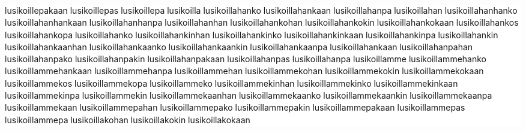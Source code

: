 lusikoillepakaan
lusikoillepas
lusikoillepa
lusikoilla
lusikoillahanko
lusikoillahankaan
lusikoillahanpa
lusikoillahan
lusikoillahanhanko
lusikoillahanhankaan
lusikoillahanhanpa
lusikoillahanhan
lusikoillahankohan
lusikoillahankokin
lusikoillahankokaan
lusikoillahankos
lusikoillahankopa
lusikoillahanko
lusikoillahankinhan
lusikoillahankinko
lusikoillahankinkaan
lusikoillahankinpa
lusikoillahankin
lusikoillahankaanhan
lusikoillahankaanko
lusikoillahankaankin
lusikoillahankaanpa
lusikoillahankaan
lusikoillahanpahan
lusikoillahanpako
lusikoillahanpakin
lusikoillahanpakaan
lusikoillahanpas
lusikoillahanpa
lusikoillamme
lusikoillammehanko
lusikoillammehankaan
lusikoillammehanpa
lusikoillammehan
lusikoillammekohan
lusikoillammekokin
lusikoillammekokaan
lusikoillammekos
lusikoillammekopa
lusikoillammeko
lusikoillammekinhan
lusikoillammekinko
lusikoillammekinkaan
lusikoillammekinpa
lusikoillammekin
lusikoillammekaanhan
lusikoillammekaanko
lusikoillammekaankin
lusikoillammekaanpa
lusikoillammekaan
lusikoillammepahan
lusikoillammepako
lusikoillammepakin
lusikoillammepakaan
lusikoillammepas
lusikoillammepa
lusikoillakohan
lusikoillakokin
lusikoillakokaan